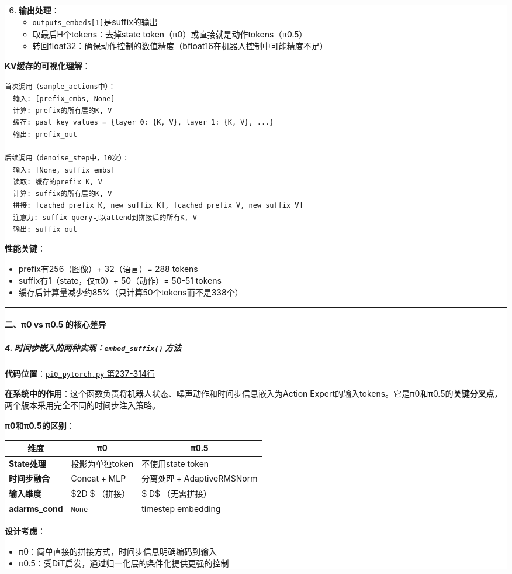 6. **输出处理**：
   - `outputs_embeds[1]`是suffix的输出
   - 取最后H个tokens：去掉state token（π0）或直接就是动作tokens（π0.5）
   - 转回float32：确保动作控制的数值精度（bfloat16在机器人控制中可能精度不足）

**KV缓存的可视化理解**：

```text
首次调用（sample_actions中）：
  输入: [prefix_embs, None]
  计算: prefix的所有层的K, V
  缓存: past_key_values = {layer_0: {K, V}, layer_1: {K, V}, ...}
  输出: prefix_out

后续调用（denoise_step中，10次）：
  输入: [None, suffix_embs]
  读取: 缓存的prefix K, V
  计算: suffix的所有层的K, V
  拼接: [cached_prefix_K, new_suffix_K], [cached_prefix_V, new_suffix_V]
  注意力: suffix query可以attend到拼接后的所有K, V
  输出: suffix_out
```

**性能关键**：

- prefix有256（图像）+ 32（语言）= 288 tokens
- suffix有1（state，仅π0）+ 50（动作）= 50-51 tokens
- 缓存后计算量减少约85%（只计算50个tokens而不是338个）

---

#### 二、π0 vs π0.5 的核心差异

##### 4. 时间步嵌入的两种实现：`embed_suffix()` 方法

**代码位置**：[`pi0_pytorch.py` 第237-314行](../Repo/openpi/src/openpi/models_pytorch/pi0_pytorch.py#L237-L314)

**在系统中的作用**：这个函数负责将机器人状态、噪声动作和时间步信息嵌入为Action Expert的输入tokens。它是π0和π0.5的**关键分叉点**，两个版本采用完全不同的时间步注入策略。

**π0和π0.5的区别**：

| 维度            | π0              | π0.5                       |
| --------------- | --------------- | -------------------------- |
| **State处理**   | 投影为单独token | 不使用state token          |
| **时间步融合**  | Concat + MLP    | 分离处理 + AdaptiveRMSNorm |
| **输入维度**    | $2D $ （拼接）    | $ D$ （无需拼接）            |
| **adarms_cond** | `None`          | timestep embedding         |

**设计考虑**：

- π0：简单直接的拼接方式，时间步信息明确编码到输入
- π0.5：受DiT启发，通过归一化层的条件化提供更强的控制
